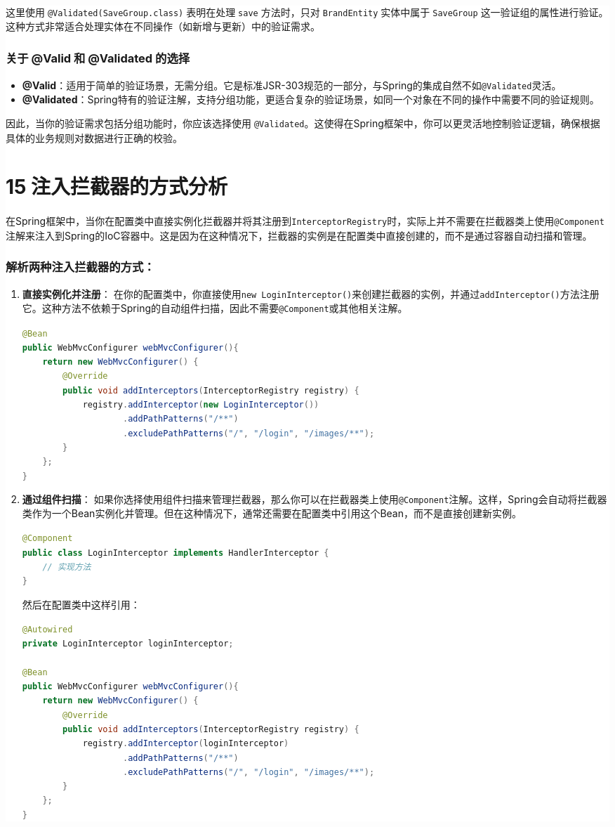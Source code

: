 这里使用 `@Validated(SaveGroup.class)` 表明在处理 `save` 方法时，只对 `BrandEntity` 实体中属于 `SaveGroup` 这一验证组的属性进行验证。这种方式非常适合处理实体在不同操作（如新增与更新）中的验证需求。

### 关于 @Valid 和 @Validated 的选择

- **@Valid**：适用于简单的验证场景，无需分组。它是标准JSR-303规范的一部分，与Spring的集成自然不如`@Validated`灵活。
- **@Validated**：Spring特有的验证注解，支持分组功能，更适合复杂的验证场景，如同一个对象在不同的操作中需要不同的验证规则。

因此，当你的验证需求包括分组功能时，你应该选择使用 `@Validated`。这使得在Spring框架中，你可以更灵活地控制验证逻辑，确保根据具体的业务规则对数据进行正确的校验。



# 15 注入拦截器的方式分析

在Spring框架中，当你在配置类中直接实例化拦截器并将其注册到`InterceptorRegistry`时，实际上并不需要在拦截器类上使用`@Component`注解来注入到Spring的IoC容器中。这是因为在这种情况下，拦截器的实例是在配置类中直接创建的，而不是通过容器自动扫描和管理。

### 解析两种注入拦截器的方式：

1. **直接实例化并注册**：
   在你的配置类中，你直接使用`new LoginInterceptor()`来创建拦截器的实例，并通过`addInterceptor()`方法注册它。这种方法不依赖于Spring的自动组件扫描，因此不需要`@Component`或其他相关注解。

   ```java
   @Bean
   public WebMvcConfigurer webMvcConfigurer(){
       return new WebMvcConfigurer() {
           @Override
           public void addInterceptors(InterceptorRegistry registry) {
               registry.addInterceptor(new LoginInterceptor())
                       .addPathPatterns("/**")
                       .excludePathPatterns("/", "/login", "/images/**");
           }
       };
   }
   ```

2. **通过组件扫描**：
   如果你选择使用组件扫描来管理拦截器，那么你可以在拦截器类上使用`@Component`注解。这样，Spring会自动将拦截器类作为一个Bean实例化并管理。但在这种情况下，通常还需要在配置类中引用这个Bean，而不是直接创建新实例。

   ```java
   @Component
   public class LoginInterceptor implements HandlerInterceptor {
       // 实现方法
   }
   ```

   然后在配置类中这样引用：

   ```java
   @Autowired
   private LoginInterceptor loginInterceptor;
   
   @Bean
   public WebMvcConfigurer webMvcConfigurer(){
       return new WebMvcConfigurer() {
           @Override
           public void addInterceptors(InterceptorRegistry registry) {
               registry.addInterceptor(loginInterceptor)
                       .addPathPatterns("/**")
                       .excludePathPatterns("/", "/login", "/images/**");
           }
       };
   }
   ```
